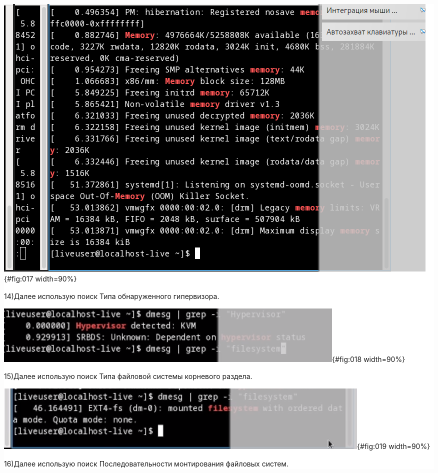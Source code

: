 ![Поиск](image/1.17.png){#fig:017 width=90%}

14)Далее использую поиск Типа обнаруженного гипервизора.
 
 ![Поиск](image/1.18.png){#fig:018 width=90%}
 
15)Далее использую поиск Типа файловой системы корневого раздела.

![Поиск](image/1.19.png){#fig:019 width=90%}

16)Далее использую поиск Последовательности монтирования файловых систем.
